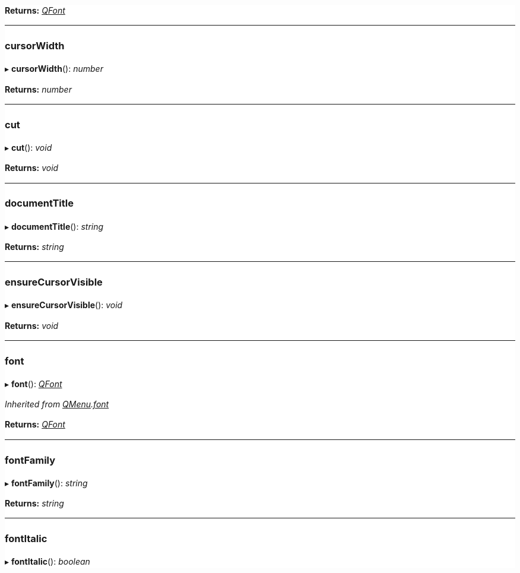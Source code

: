 **Returns:** *[QFont](qfont.md)*

___

###  cursorWidth

▸ **cursorWidth**(): *number*

**Returns:** *number*

___

###  cut

▸ **cut**(): *void*

**Returns:** *void*

___

###  documentTitle

▸ **documentTitle**(): *string*

**Returns:** *string*

___

###  ensureCursorVisible

▸ **ensureCursorVisible**(): *void*

**Returns:** *void*

___

###  font

▸ **font**(): *[QFont](qfont.md)*

*Inherited from [QMenu](qmenu.md).[font](qmenu.md#font)*

**Returns:** *[QFont](qfont.md)*

___

###  fontFamily

▸ **fontFamily**(): *string*

**Returns:** *string*

___

###  fontItalic

▸ **fontItalic**(): *boolean*
